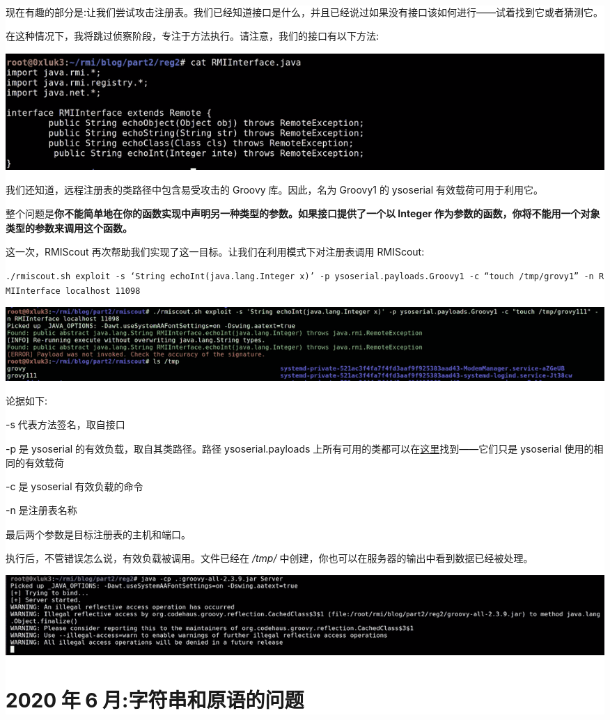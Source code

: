 现在有趣的部分是:让我们尝试攻击注册表。我们已经知道接口是什么，并且已经说过如果没有接口该如何进行——试着找到它或者猜测它。

在这种情况下，我将跳过侦察阶段，专注于方法执行。请注意，我们的接口有以下方法:

![](img/4149465eea28177d3de1111c1f62cfe1.png)

我们还知道，远程注册表的类路径中包含易受攻击的 Groovy 库。因此，名为 Groovy1 的 ysoserial 有效载荷可用于利用它。

整个问题是**你不能简单地在你的函数实现中声明另一种类型的参数。如果接口提供了一个以 Integer 作为参数的函数，你将不能用一个对象类型的参数来调用这个函数。**

这一次，RMIScout 再次帮助我们实现了这一目标。让我们在利用模式下对注册表调用 RMIScout:

```
./rmiscout.sh exploit -s ‘String echoInt(java.lang.Integer x)’ -p ysoserial.payloads.Groovy1 -c “touch /tmp/grovy1” -n RMIInterface localhost 11098
```

![](img/fbb05b46a236a69379da4d44d97883ff.png)

论据如下:

-s 代表方法签名，取自接口

-p 是 ysoserial 的有效负载，取自其类路径。路径 ysoserial.payloads 上所有可用的类都可以在[这里](https://github.com/frohoff/ysoserial/tree/master/src/main/java/ysoserial/payloads)找到——它们只是 ysoserial 使用的相同的有效载荷

-c 是 ysoserial 有效负载的命令

-n 是注册表名称

最后两个参数是目标注册表的主机和端口。

执行后，不管错误怎么说，有效负载被调用。文件已经在 */tmp/* 中创建，你也可以在服务器的输出中看到数据已经被处理。

![](img/e93974989f3e166a1320b1455beb962c.png)

# 2020 年 6 月:字符串和原语的问题
